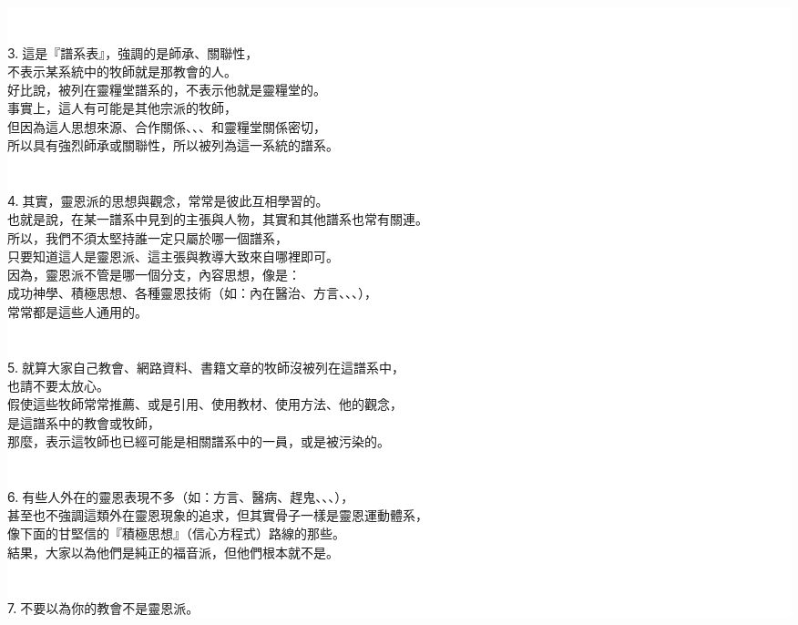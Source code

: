 <div>&nbsp;</div>

<div>&nbsp;</div>

<div>3. 這是『譜系表』，強調的是師承、關聯性，</div>

<div>不表示某系統中的牧師就是那教會的人。</div>

<div>好比說，被列在靈糧堂譜系的，不表示他就是靈糧堂的。</div>

<div>事實上，這人有可能是其他宗派的牧師，</div>

<div>但因為這人思想來源、合作關係、、、和靈糧堂關係密切，</div>

<div>所以具有強烈師承或關聯性，所以被列為這一系統的譜系。</div>

<div>&nbsp;</div>

<div>&nbsp;</div>

<div>4. 其實，靈恩派的思想與觀念，常常是彼此互相學習的。</div>

<div>也就是說，在某一譜系中見到的主張與人物，其實和其他譜系也常有關連。</div>

<div>所以，我們不須太堅持誰一定只屬於哪一個譜系，</div>

<div>只要知道這人是靈恩派、這主張與教導大致來自哪裡即可。</div>

<div>因為，靈恩派不管是哪一個分支，內容思想，像是：</div>

<div>成功神學、積極思想、各種靈恩技術（如：內在醫治、方言、、、），</div>

<div>常常都是這些人通用的。</div>

<div>&nbsp;</div>

<div>&nbsp;</div>

<div>5. 就算大家自己教會、網路資料、書籍文章的牧師沒被列在這譜系中，</div>

<div>也請不要太放心。</div>

<div>假使這些牧師常常推薦、或是引用、使用教材、使用方法、他的觀念，</div>

<div>是這譜系中的教會或牧師，</div>

<div>那麼，表示這牧師也已經可能是相關譜系中的一員，或是被污染的。</div>

<div>&nbsp;</div>

<div>&nbsp;</div>

<div>6. 有些人外在的靈恩表現不多（如：方言、醫病、趕鬼、、、），</div>

<div>甚至也不強調這類外在靈恩現象的追求，但其實骨子一樣是靈恩運動體系，</div>

<div>像下面的甘堅信的『積極思想』（信心方程式）路線的那些。</div>

<div>結果，大家以為他們是純正的福音派，但他們根本就不是。</div>

<div>&nbsp;</div>

<div>&nbsp;</div>

<div>7. 不要以為你的教會不是靈恩派。</div>
